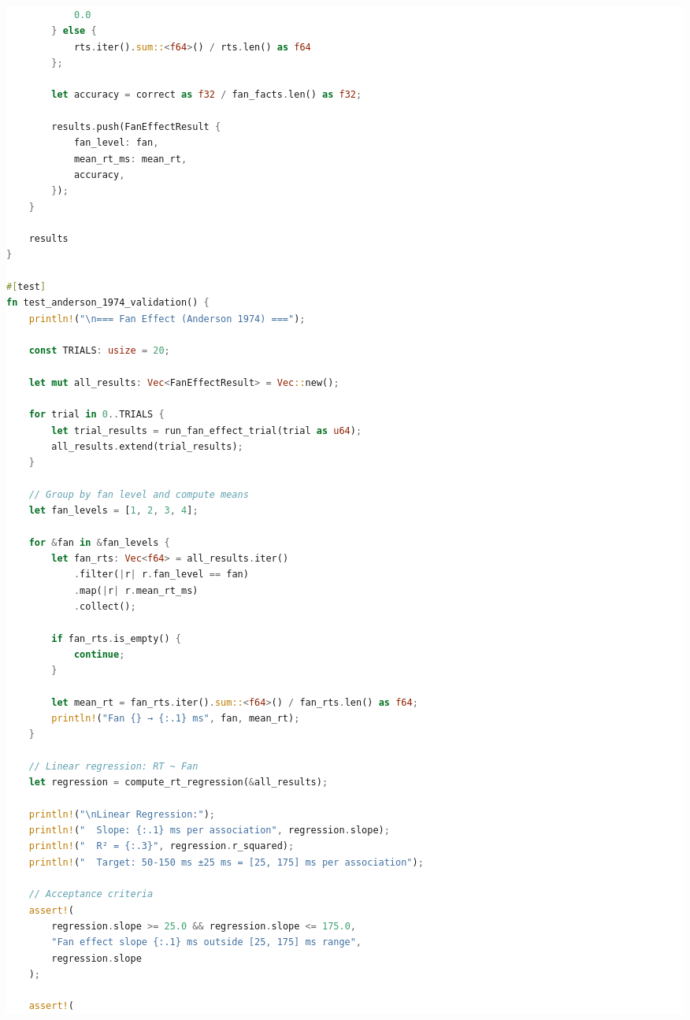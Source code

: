 ```rust
            0.0
        } else {
            rts.iter().sum::<f64>() / rts.len() as f64
        };

        let accuracy = correct as f32 / fan_facts.len() as f32;

        results.push(FanEffectResult {
            fan_level: fan,
            mean_rt_ms: mean_rt,
            accuracy,
        });
    }

    results
}

#[test]
fn test_anderson_1974_validation() {
    println!("\n=== Fan Effect (Anderson 1974) ===");

    const TRIALS: usize = 20;

    let mut all_results: Vec<FanEffectResult> = Vec::new();

    for trial in 0..TRIALS {
        let trial_results = run_fan_effect_trial(trial as u64);
        all_results.extend(trial_results);
    }

    // Group by fan level and compute means
    let fan_levels = [1, 2, 3, 4];

    for &fan in &fan_levels {
        let fan_rts: Vec<f64> = all_results.iter()
            .filter(|r| r.fan_level == fan)
            .map(|r| r.mean_rt_ms)
            .collect();

        if fan_rts.is_empty() {
            continue;
        }

        let mean_rt = fan_rts.iter().sum::<f64>() / fan_rts.len() as f64;
        println!("Fan {} → {:.1} ms", fan, mean_rt);
    }

    // Linear regression: RT ~ Fan
    let regression = compute_rt_regression(&all_results);

    println!("\nLinear Regression:");
    println!("  Slope: {:.1} ms per association", regression.slope);
    println!("  R² = {:.3}", regression.r_squared);
    println!("  Target: 50-150 ms ±25 ms = [25, 175] ms per association");

    // Acceptance criteria
    assert!(
        regression.slope >= 25.0 && regression.slope <= 175.0,
        "Fan effect slope {:.1} ms outside [25, 175] ms range",
        regression.slope
    );

    assert!(
```
